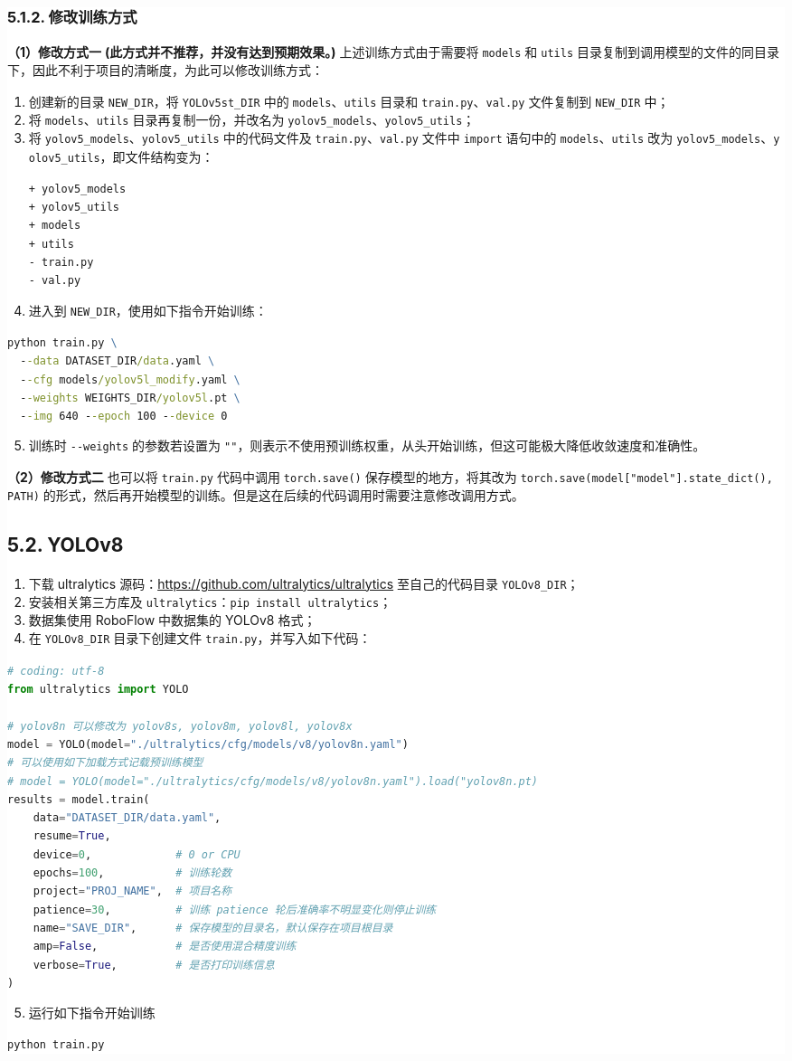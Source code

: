 ### 5.1.2. 修改训练方式

**（1）修改方式一**
**(此方式并不推荐，并没有达到预期效果。)**
上述训练方式由于需要将 `models` 和 `utils` 目录复制到调用模型的文件的同目录下，因此不利于项目的清晰度，为此可以修改训练方式：
1. 创建新的目录 `NEW_DIR`，将 `YOLOv5st_DIR` 中的 `models`、`utils` 目录和 `train.py`、`val.py` 文件复制到 `NEW_DIR` 中；
2. 将 `models`、`utils` 目录再复制一份，并改名为 `yolov5_models`、`yolov5_utils`；
3. 将 `yolov5_models`、`yolov5_utils` 中的代码文件及 `train.py`、`val.py` 文件中 `import` 语句中的 `models`、`utils` 改为 `yolov5_models`、`yolov5_utils`，即文件结构变为：
   ```
   + yolov5_models
   + yolov5_utils
   + models
   + utils
   - train.py
   - val.py
   ```
4. 进入到 `NEW_DIR`，使用如下指令开始训练：
  ```cmd
  python train.py \
    --data DATASET_DIR/data.yaml \
    --cfg models/yolov5l_modify.yaml \
    --weights WEIGHTS_DIR/yolov5l.pt \
    --img 640 --epoch 100 --device 0
  ```
5. 训练时 `--weights` 的参数若设置为 `""`，则表示不使用预训练权重，从头开始训练，但这可能极大降低收敛速度和准确性。

**（2）修改方式二**
也可以将 `train.py` 代码中调用 `torch.save()` 保存模型的地方，将其改为 `torch.save(model["model"].state_dict(), PATH)` 的形式，然后再开始模型的训练。但是这在后续的代码调用时需要注意修改调用方式。

## 5.2. YOLOv8

1. 下载 ultralytics 源码：https://github.com/ultralytics/ultralytics 至自己的代码目录 `YOLOv8_DIR`；
2. 安装相关第三方库及 `ultralytics`：`pip install ultralytics`；
3. 数据集使用 RoboFlow 中数据集的 YOLOv8 格式；
4. 在 `YOLOv8_DIR` 目录下创建文件 `train.py`，并写入如下代码：
  ```python
  # coding: utf-8
  from ultralytics import YOLO

  # yolov8n 可以修改为 yolov8s, yolov8m, yolov8l, yolov8x
  model = YOLO(model="./ultralytics/cfg/models/v8/yolov8n.yaml")
  # 可以使用如下加载方式记载预训练模型
  # model = YOLO(model="./ultralytics/cfg/models/v8/yolov8n.yaml").load("yolov8n.pt)
  results = model.train(
      data="DATASET_DIR/data.yaml",
      resume=True,
      device=0,             # 0 or CPU
      epochs=100,           # 训练轮数
      project="PROJ_NAME",  # 项目名称
      patience=30,          # 训练 patience 轮后准确率不明显变化则停止训练
      name="SAVE_DIR",      # 保存模型的目录名，默认保存在项目根目录
      amp=False,            # 是否使用混合精度训练
      verbose=True,         # 是否打印训练信息
  )
  ```
5. 运行如下指令开始训练
  ```cmd
  python train.py
  ```
